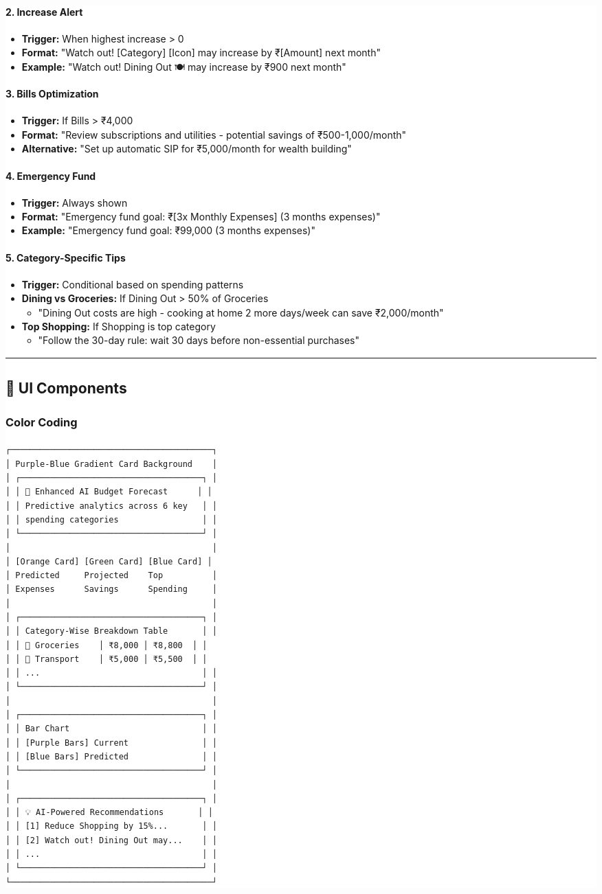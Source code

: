 #### 2. **Increase Alert**
- **Trigger:** When highest increase > 0
- **Format:** "Watch out! [Category] [Icon] may increase by ₹[Amount] next month"
- **Example:** "Watch out! Dining Out 🍽️ may increase by ₹900 next month"

#### 3. **Bills Optimization**
- **Trigger:** If Bills > ₹4,000
- **Format:** "Review subscriptions and utilities - potential savings of ₹500-1,000/month"
- **Alternative:** "Set up automatic SIP for ₹5,000/month for wealth building"

#### 4. **Emergency Fund**
- **Trigger:** Always shown
- **Format:** "Emergency fund goal: ₹[3x Monthly Expenses] (3 months expenses)"
- **Example:** "Emergency fund goal: ₹99,000 (3 months expenses)"

#### 5. **Category-Specific Tips**
- **Trigger:** Conditional based on spending patterns
- **Dining vs Groceries:** If Dining Out > 50% of Groceries
  - "Dining Out costs are high - cooking at home 2 more days/week can save ₹2,000/month"
- **Top Shopping:** If Shopping is top category
  - "Follow the 30-day rule: wait 30 days before non-essential purchases"

---

## 🎨 UI Components

### **Color Coding**

```
┌─────────────────────────────────────────┐
│ Purple-Blue Gradient Card Background    │
│ ┌─────────────────────────────────────┐ │
│ │ 🧠 Enhanced AI Budget Forecast      │ │
│ │ Predictive analytics across 6 key   │ │
│ │ spending categories                 │ │
│ └─────────────────────────────────────┘ │
│                                         │
│ [Orange Card] [Green Card] [Blue Card] │
│ Predicted     Projected    Top          │
│ Expenses      Savings      Spending     │
│                                         │
│ ┌─────────────────────────────────────┐ │
│ │ Category-Wise Breakdown Table       │ │
│ │ 🛒 Groceries    │ ₹8,000 │ ₹8,800  │ │
│ │ 🚗 Transport    │ ₹5,000 │ ₹5,500  │ │
│ │ ...                                 │ │
│ └─────────────────────────────────────┘ │
│                                         │
│ ┌─────────────────────────────────────┐ │
│ │ Bar Chart                           │ │
│ │ [Purple Bars] Current               │ │
│ │ [Blue Bars] Predicted               │ │
│ └─────────────────────────────────────┘ │
│                                         │
│ ┌─────────────────────────────────────┐ │
│ │ 💡 AI-Powered Recommendations       │ │
│ │ [1] Reduce Shopping by 15%...       │ │
│ │ [2] Watch out! Dining Out may...    │ │
│ │ ...                                 │ │
│ └─────────────────────────────────────┘ │
└─────────────────────────────────────────┘
```
